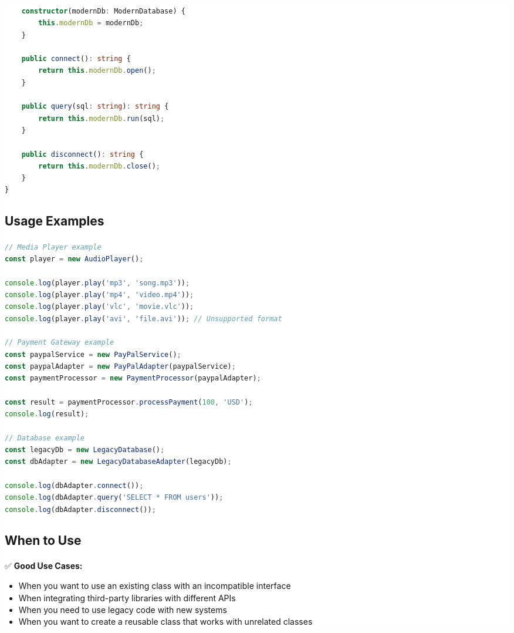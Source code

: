 ```typescript
    constructor(modernDb: ModernDatabase) {
        this.modernDb = modernDb;
    }
    
    public connect(): string {
        return this.modernDb.open();
    }
    
    public query(sql: string): string {
        return this.modernDb.run(sql);
    }
    
    public disconnect(): string {
        return this.modernDb.close();
    }
}
```

## Usage Examples

```typescript
// Media Player example
const player = new AudioPlayer();

console.log(player.play('mp3', 'song.mp3'));
console.log(player.play('mp4', 'video.mp4'));
console.log(player.play('vlc', 'movie.vlc'));
console.log(player.play('avi', 'file.avi')); // Unsupported format

// Payment Gateway example
const paypalService = new PayPalService();
const paypalAdapter = new PayPalAdapter(paypalService);
const paymentProcessor = new PaymentProcessor(paypalAdapter);

const result = paymentProcessor.processPayment(100, 'USD');
console.log(result);

// Database example
const legacyDb = new LegacyDatabase();
const dbAdapter = new LegacyDatabaseAdapter(legacyDb);

console.log(dbAdapter.connect());
console.log(dbAdapter.query('SELECT * FROM users'));
console.log(dbAdapter.disconnect());
```

## When to Use

✅ **Good Use Cases:**
- When you want to use an existing class with an incompatible interface
- When integrating third-party libraries with different APIs
- When you need to use legacy code with new systems
- When you want to create a reusable class that works with unrelated classes
